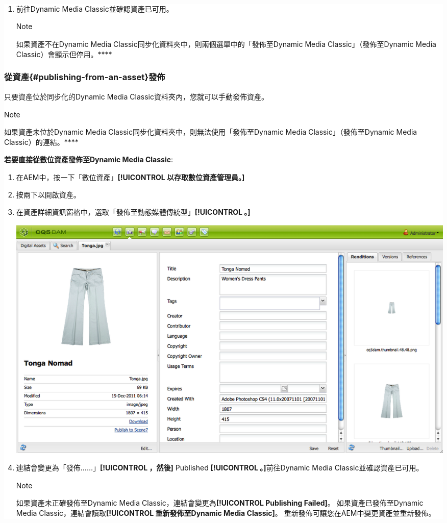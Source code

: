1. 前往Dynamic Media Classic並確認資產已可用。

   >[!NOTE]
   >
   >如果資產不在Dynamic Media Classic同步化資料夾中，則兩個選單中的「發佈至Dynamic Media Classic」（發佈至Dynamic Media Classic）會顯示但停用。****

### 從資產{#publishing-from-an-asset}發佈

只要資產位於同步化的Dynamic Media Classic資料夾內，您就可以手動發佈資產。

>[!NOTE]
>
>如果資產未位於Dynamic Media Classic同步化資料夾中，則無法使用「發佈至Dynamic Media Classic」（發佈至Dynamic Media Classic）的連結。****

**若要直接從數位資產發佈至Dynamic Media Classic**:

1. 在AEM中，按一下「數位資產」**[!UICONTROL 以存取數位資產管理員。]**

1. 按兩下以開啟資產。

1. 在資產詳細資訊窗格中，選取「發佈至動態媒體傳統型」**[!UICONTROL 。]**

   ![screen_shot_2012-02-22at34828pm](assets/screen_shot_2012-02-22at34828pm.png)

1. 連結會變更為「發佈……」**[!UICONTROL ，然後]** Published **[!UICONTROL 。]**&#x200B;前往Dynamic Media Classic並確認資產已可用。

   >[!NOTE]
   >
   >如果資產未正確發佈至Dynamic Media Classic，連結會變更為&#x200B;**[!UICONTROL Publishing Failed]**。 如果資產已發佈至Dynamic Media Classic，連結會讀取&#x200B;**[!UICONTROL 重新發佈至Dynamic Media Classic]**。 重新發佈可讓您在AEM中變更資產並重新發佈。
